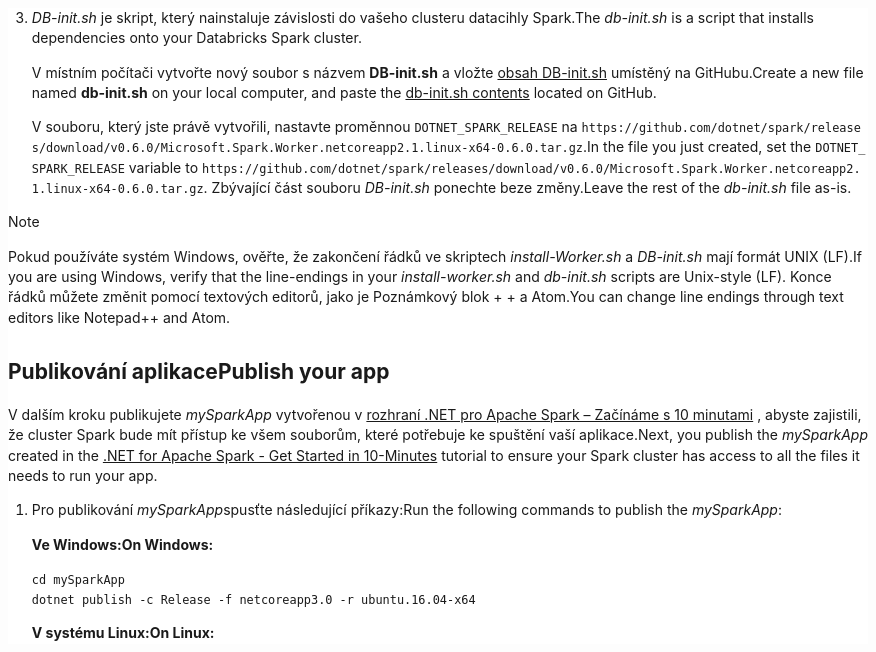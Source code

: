 3. <span data-ttu-id="c85d5-181">*DB-init.sh* je skript, který nainstaluje závislosti do vašeho clusteru datacihly Spark.</span><span class="sxs-lookup"><span data-stu-id="c85d5-181">The *db-init.sh* is a script that installs dependencies onto your Databricks Spark cluster.</span></span>

   <span data-ttu-id="c85d5-182">V místním počítači vytvořte nový soubor s názvem **DB-init.sh** a vložte [obsah DB-init.sh](https://github.com/dotnet/spark/blob/master/deployment/db-init.sh) umístěný na GitHubu.</span><span class="sxs-lookup"><span data-stu-id="c85d5-182">Create a new file named **db-init.sh** on your local computer, and paste the [db-init.sh contents](https://github.com/dotnet/spark/blob/master/deployment/db-init.sh) located on GitHub.</span></span>

   <span data-ttu-id="c85d5-183">V souboru, který jste právě vytvořili, nastavte proměnnou `DOTNET_SPARK_RELEASE` na `https://github.com/dotnet/spark/releases/download/v0.6.0/Microsoft.Spark.Worker.netcoreapp2.1.linux-x64-0.6.0.tar.gz`.</span><span class="sxs-lookup"><span data-stu-id="c85d5-183">In the file you just created, set the `DOTNET_SPARK_RELEASE` variable to `https://github.com/dotnet/spark/releases/download/v0.6.0/Microsoft.Spark.Worker.netcoreapp2.1.linux-x64-0.6.0.tar.gz`.</span></span> <span data-ttu-id="c85d5-184">Zbývající část souboru *DB-init.sh* ponechte beze změny.</span><span class="sxs-lookup"><span data-stu-id="c85d5-184">Leave the rest of the *db-init.sh* file as-is.</span></span>

> [!Note]
> <span data-ttu-id="c85d5-185">Pokud používáte systém Windows, ověřte, že zakončení řádků ve skriptech *install-Worker.sh* a *DB-init.sh* mají formát UNIX (LF).</span><span class="sxs-lookup"><span data-stu-id="c85d5-185">If you are using Windows, verify that the line-endings in your *install-worker.sh* and *db-init.sh* scripts are Unix-style (LF).</span></span> <span data-ttu-id="c85d5-186">Konce řádků můžete změnit pomocí textových editorů, jako je Poznámkový blok + + a Atom.</span><span class="sxs-lookup"><span data-stu-id="c85d5-186">You can change line endings through text editors like Notepad++ and Atom.</span></span>

## <a name="publish-your-app"></a><span data-ttu-id="c85d5-187">Publikování aplikace</span><span class="sxs-lookup"><span data-stu-id="c85d5-187">Publish your app</span></span>

<span data-ttu-id="c85d5-188">V dalším kroku publikujete *mySparkApp* vytvořenou v [rozhraní .NET pro Apache Spark – Začínáme s 10 minutami](https://dotnet.microsoft.com/learn/data/spark-tutorial/intro) , abyste zajistili, že cluster Spark bude mít přístup ke všem souborům, které potřebuje ke spuštění vaší aplikace.</span><span class="sxs-lookup"><span data-stu-id="c85d5-188">Next, you publish the *mySparkApp* created in the [.NET for Apache Spark - Get Started in 10-Minutes](https://dotnet.microsoft.com/learn/data/spark-tutorial/intro) tutorial to ensure your Spark cluster has access to all the files it needs to run your app.</span></span>

1. <span data-ttu-id="c85d5-189">Pro publikování *mySparkApp*spusťte následující příkazy:</span><span class="sxs-lookup"><span data-stu-id="c85d5-189">Run the following commands to publish the *mySparkApp*:</span></span>

   <span data-ttu-id="c85d5-190">**Ve Windows:**</span><span class="sxs-lookup"><span data-stu-id="c85d5-190">**On Windows:**</span></span>

   ```console
   cd mySparkApp
   dotnet publish -c Release -f netcoreapp3.0 -r ubuntu.16.04-x64
   ```

   <span data-ttu-id="c85d5-191">**V systému Linux:**</span><span class="sxs-lookup"><span data-stu-id="c85d5-191">**On Linux:**</span></span>
